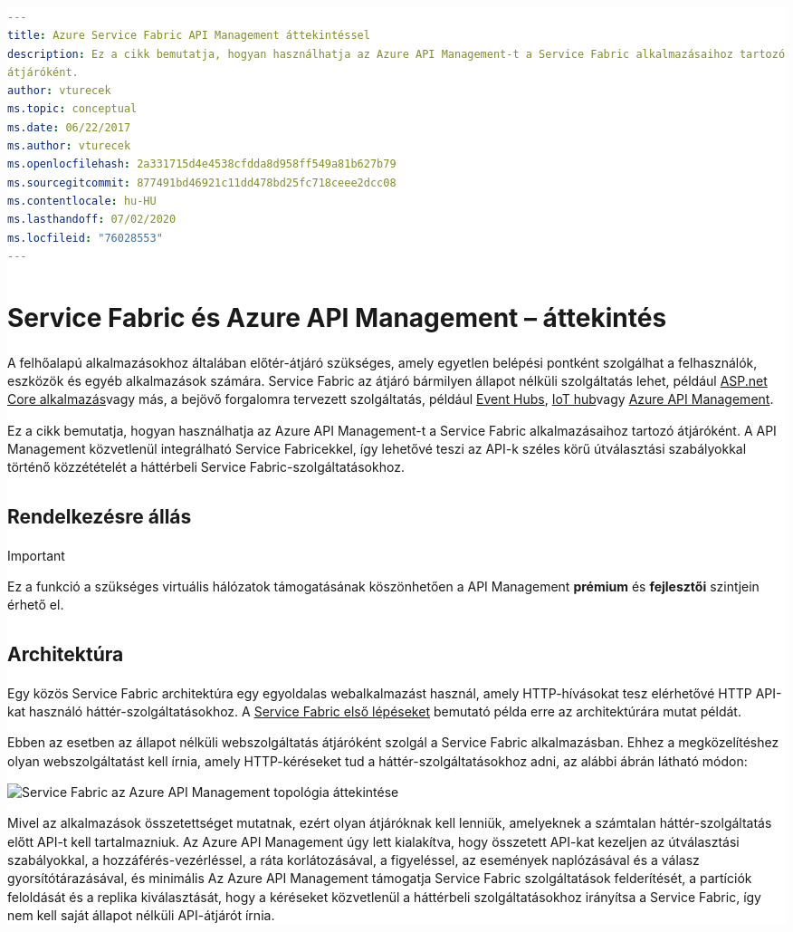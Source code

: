 ```yaml
---
title: Azure Service Fabric API Management áttekintéssel
description: Ez a cikk bemutatja, hogyan használhatja az Azure API Management-t a Service Fabric alkalmazásaihoz tartozó átjáróként.
author: vturecek
ms.topic: conceptual
ms.date: 06/22/2017
ms.author: vturecek
ms.openlocfilehash: 2a331715d4e4538cfdda8d958ff549a81b627b79
ms.sourcegitcommit: 877491bd46921c11dd478bd25fc718ceee2dcc08
ms.contentlocale: hu-HU
ms.lasthandoff: 07/02/2020
ms.locfileid: "76028553"
---
```

# <a name="service-fabric-with-azure-api-management-overview"></a>Service Fabric és Azure API Management – áttekintés

A felhőalapú alkalmazásokhoz általában előtér-átjáró szükséges, amely egyetlen belépési pontként szolgálhat a felhasználók, eszközök és egyéb alkalmazások számára. Service Fabric az átjáró bármilyen állapot nélküli szolgáltatás lehet, például [ASP.net Core alkalmazás](service-fabric-reliable-services-communication-aspnetcore.md)vagy más, a bejövő forgalomra tervezett szolgáltatás, például [Event Hubs](https://docs.microsoft.com/azure/event-hubs/), [IoT hub](https://docs.microsoft.com/azure/iot-hub/)vagy [Azure API Management](https://docs.microsoft.com/azure/api-management/).

Ez a cikk bemutatja, hogyan használhatja az Azure API Management-t a Service Fabric alkalmazásaihoz tartozó átjáróként. A API Management közvetlenül integrálható Service Fabricekkel, így lehetővé teszi az API-k széles körű útválasztási szabályokkal történő közzétételét a háttérbeli Service Fabric-szolgáltatásokhoz.

## <a name="availability"></a>Rendelkezésre állás

> [!IMPORTANT]
> Ez a funkció a szükséges virtuális hálózatok támogatásának köszönhetően a API Management **prémium** és **fejlesztői** szintjein érhető el.

## <a name="architecture"></a>Architektúra

Egy közös Service Fabric architektúra egy egyoldalas webalkalmazást használ, amely HTTP-hívásokat tesz elérhetővé HTTP API-kat használó háttér-szolgáltatásokhoz. A [Service Fabric első lépéseket](https://github.com/Azure-Samples/service-fabric-dotnet-getting-started) bemutató példa erre az architektúrára mutat példát.

Ebben az esetben az állapot nélküli webszolgáltatás átjáróként szolgál a Service Fabric alkalmazásban. Ehhez a megközelítéshez olyan webszolgáltatást kell írnia, amely HTTP-kéréseket tud a háttér-szolgáltatásokhoz adni, az alábbi ábrán látható módon:

![Service Fabric az Azure API Management topológia áttekintése][sf-web-app-stateless-gateway]

Mivel az alkalmazások összetettséget mutatnak, ezért olyan átjáróknak kell lenniük, amelyeknek a számtalan háttér-szolgáltatás előtt API-t kell tartalmazniuk. Az Azure API Management úgy lett kialakítva, hogy összetett API-kat kezeljen az útválasztási szabályokkal, a hozzáférés-vezérléssel, a ráta korlátozásával, a figyeléssel, az események naplózásával és a válasz gyorsítótárazásával, és minimális Az Azure API Management támogatja Service Fabric szolgáltatások felderítését, a partíciók feloldását és a replika kiválasztását, hogy a kéréseket közvetlenül a háttérbeli szolgáltatásokhoz irányítsa a Service Fabric, így nem kell saját állapot nélküli API-átjárót írnia. 


[sf-apim-web-app]: ./media/service-fabric-api-management-overview/sf-apim-web-app.png
[sf-web-app-stateless-gateway]: ./media/service-fabric-api-management-overview/sf-web-app-stateless-gateway.png
[sf-apim-static-stateless]: ./media/service-fabric-api-management-overview/sf-apim-static-stateless.png
[sf-apim-static-stateful]: ./media/service-fabric-api-management-overview/sf-apim-static-stateful.png
[sf-apim-dynamic-stateless]: ./media/service-fabric-api-management-overview/sf-apim-dynamic-stateless.png
[sf-apim-dynamic-stateful]: ./media/service-fabric-api-management-overview/sf-apim-dynamic-stateful.png